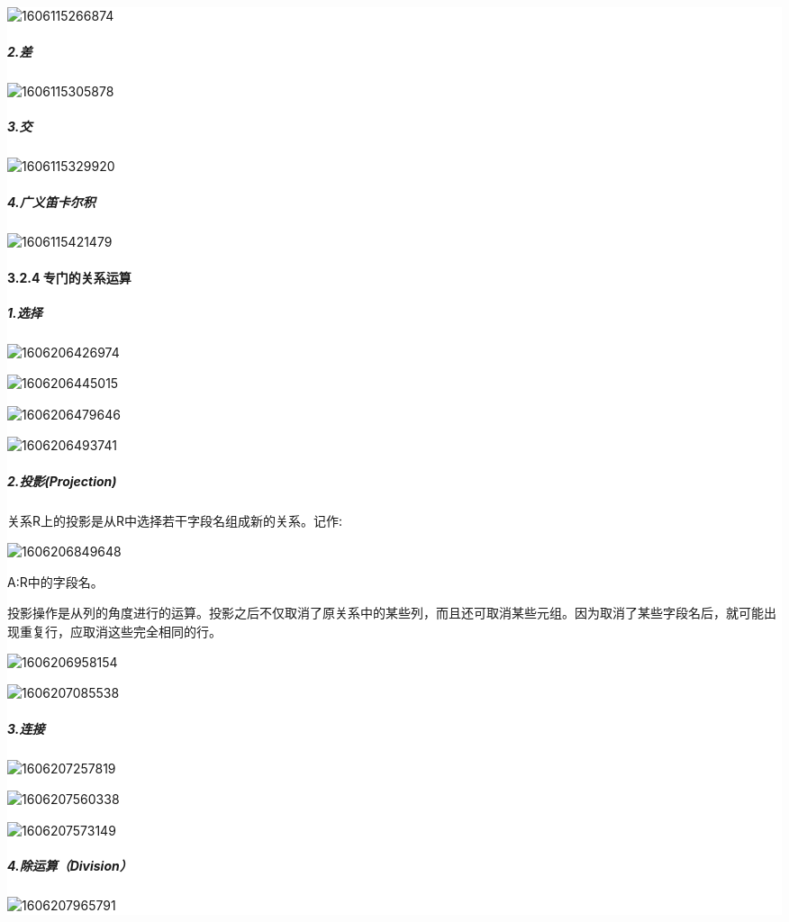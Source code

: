 ![1606115266874](E:\前端\GitNote\Gitnote\mysql\图片笔记\1606115266874.png)

##### 2.差

![1606115305878](E:\前端\GitNote\Gitnote\mysql\图片笔记\1606115305878.png)

##### 3.交

![1606115329920](E:\前端\GitNote\Gitnote\mysql\图片笔记\1606115329920.png)

##### 4.广义笛卡尔积

![1606115421479](E:\前端\GitNote\Gitnote\mysql\图片笔记\1606115421479.png)

#### 3.2.4 专门的关系运算

##### 1.选择

![1606206426974](E:\前端\GitNote\Gitnote\mysql\图片笔记\1606206426974.png)

![1606206445015](E:\前端\GitNote\Gitnote\mysql\图片笔记\1606206445015.png)

![1606206479646](E:\前端\GitNote\Gitnote\mysql\图片笔记\1606206479646.png)

![1606206493741](E:\前端\GitNote\Gitnote\mysql\图片笔记\1606206493741.png)

##### 2.投影(Projection) 

关系R上的投影是从R中选择若干字段名组成新的关系。记作:

![1606206849648](E:\前端\GitNote\Gitnote\mysql\图片笔记\1606206849648.png)

A:R中的字段名。

投影操作是从列的角度进行的运算。投影之后不仅取消了原关系中的某些列，而且还可取消某些元组。因为取消了某些字段名后，就可能出现重复行，应取消这些完全相同的行。

![1606206958154](E:\前端\GitNote\Gitnote\mysql\图片笔记\1606206958154.png)

![1606207085538](E:\前端\GitNote\Gitnote\mysql\图片笔记\1606207085538.png)

##### 3.连接

![1606207257819](E:\前端\GitNote\Gitnote\mysql\图片笔记\1606207257819.png)

![1606207560338](E:\前端\GitNote\Gitnote\mysql\图片笔记\1606207560338.png)

![1606207573149](E:\前端\GitNote\Gitnote\mysql\图片笔记\1606207573149.png)

##### 4.除运算（Division）

![1606207965791](E:\前端\GitNote\Gitnote\mysql\图片笔记\1606207965791.png)
